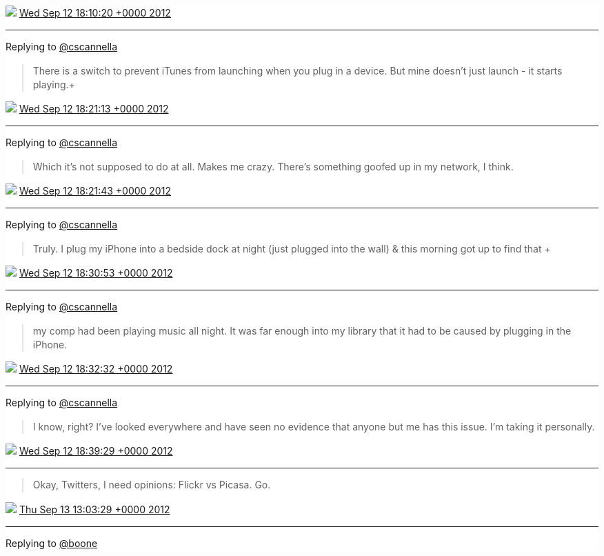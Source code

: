 <img src="../../media/tweet.ico" width="12" /> [Wed Sep 12 18:10:20 +0000 2012](https://twitter.com/kfitz/status/245947467705761793)

----

Replying to [@cscannella](https://twitter.com/cscannella/status/245949834329219072)

> There is a switch to prevent iTunes from launching when you plug in a device\. But mine doesn’t just launch \- it starts playing\.\+

<img src="../../media/tweet.ico" width="12" /> [Wed Sep 12 18:21:13 +0000 2012](https://twitter.com/kfitz/status/245950207358013441)

----

Replying to [@cscannella](https://twitter.com/cscannella/status/245949834329219072)

> Which it’s not supposed to do at all\. Makes me crazy\. There’s something goofed up in my network, I think\.

<img src="../../media/tweet.ico" width="12" /> [Wed Sep 12 18:21:43 +0000 2012](https://twitter.com/kfitz/status/245950333757579264)

----

Replying to [@cscannella](https://twitter.com/cscannella/status/245952007385530368)

> Truly\. I plug my iPhone into a bedside dock at night \(just plugged into the wall\) &amp; this morning got up to find that \+

<img src="../../media/tweet.ico" width="12" /> [Wed Sep 12 18:30:53 +0000 2012](https://twitter.com/kfitz/status/245952640205332480)

----

Replying to [@cscannella](https://twitter.com/cscannella/status/245952007385530368)

> my comp had been playing music all night\. It was far enough into my library that it had to be caused by plugging in the iPhone\.

<img src="../../media/tweet.ico" width="12" /> [Wed Sep 12 18:32:32 +0000 2012](https://twitter.com/kfitz/status/245953054543855616)

----

Replying to [@cscannella](https://twitter.com/cscannella/status/245953817466785792)

> I know, right? I’ve looked everywhere and have seen no evidence that anyone but me has this issue\. I’m taking it personally\.

<img src="../../media/tweet.ico" width="12" /> [Wed Sep 12 18:39:29 +0000 2012](https://twitter.com/kfitz/status/245954803581206528)

----

> Okay, Twitters, I need opinions: Flickr vs Picasa\. Go\.

<img src="../../media/tweet.ico" width="12" /> [Thu Sep 13 13:03:29 +0000 2012](https://twitter.com/kfitz/status/246232633221193728)

----

Replying to [@boone](https://twitter.com/boone/status/246233390431494144)
